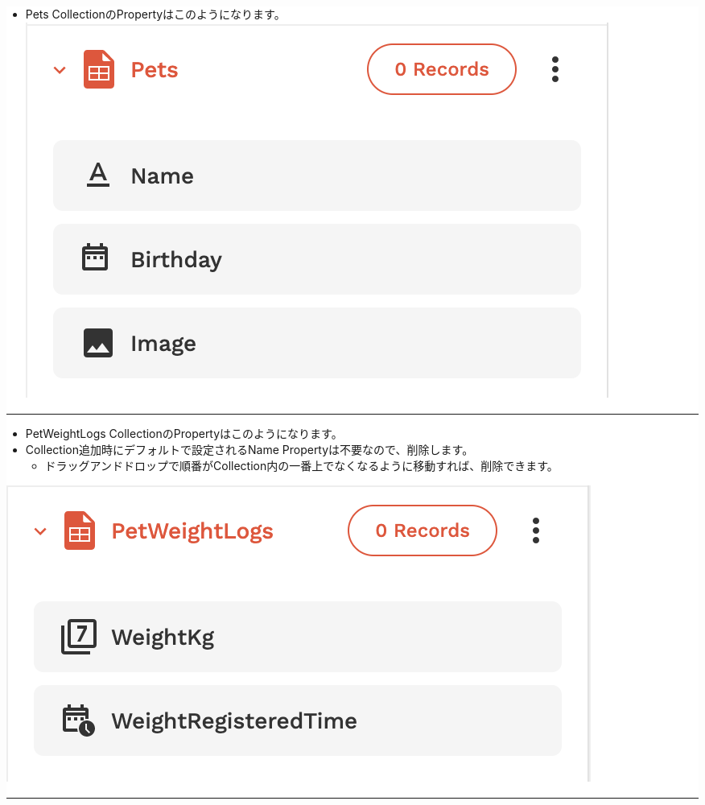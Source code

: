 - Pets CollectionのPropertyはこのようになります。
![bg right h:400px](images/2021-11-03-15-42-07.png)

---
- PetWeightLogs CollectionのPropertyはこのようになります。
- Collection追加時にデフォルトで設定されるName Propertyは不要なので、削除します。
  - ドラッグアンドドロップで順番がCollection内の一番上でなくなるように移動すれば、削除できます。


![bg right h:300px](images/2021-11-03-15-45-14.png)

---